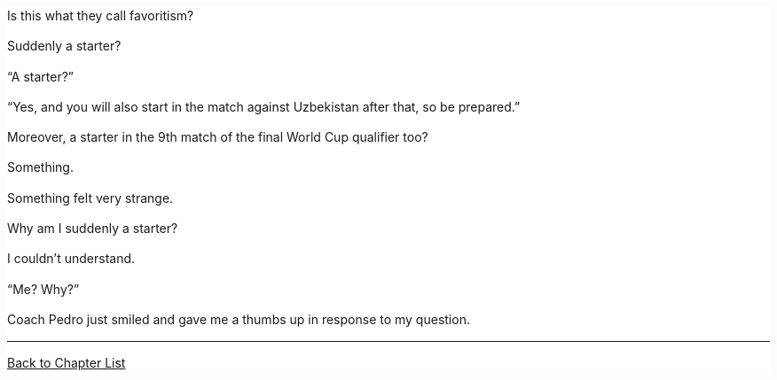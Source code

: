 Is this what they call favoritism?

Suddenly a starter?

“A starter?”

“Yes, and you will also start in the match against Uzbekistan after that, so be prepared.”

Moreover, a starter in the 9th match of the final World Cup qualifier too?

Something.

Something felt very strange.

Why am I suddenly a starter?

I couldn’t understand.

“Me? Why?”

Coach Pedro just smiled and gave me a thumbs up in response to my question.

----

[Back to Chapter List](/site/)
